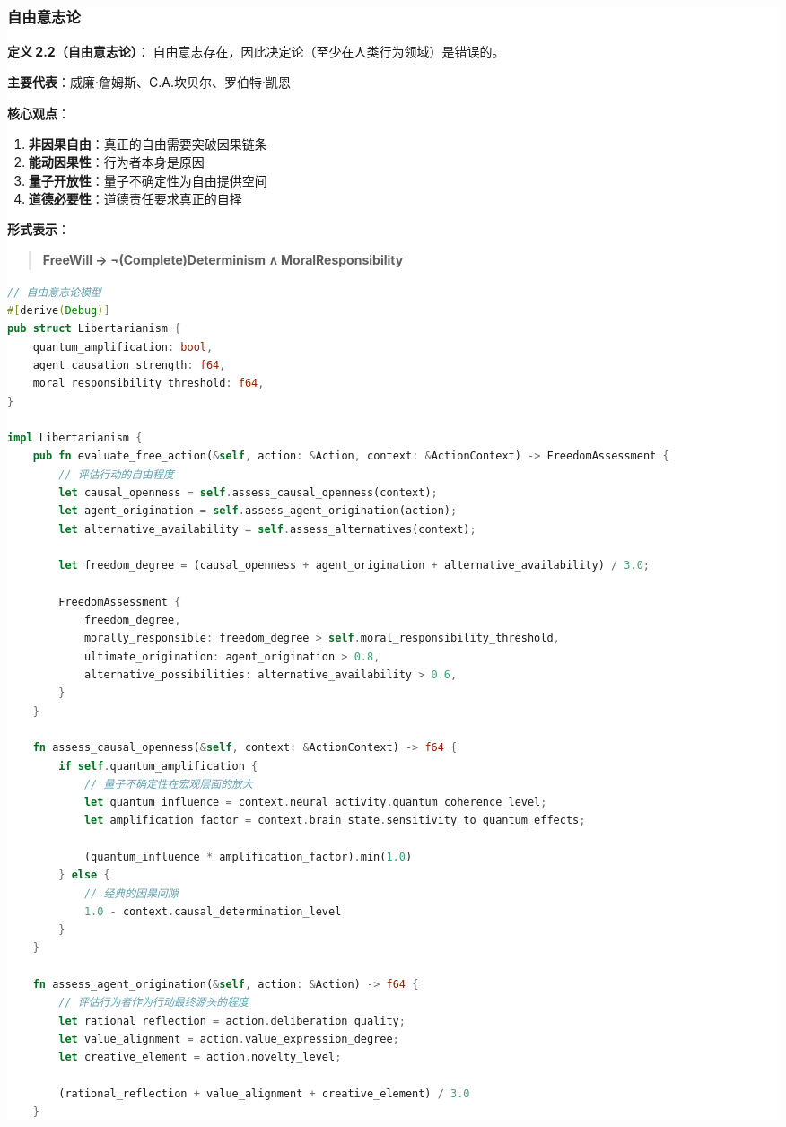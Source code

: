 ### 自由意志论

**定义 2.2（自由意志论）**：
自由意志存在，因此决定论（至少在人类行为领域）是错误的。

**主要代表**：威廉·詹姆斯、C.A.坎贝尔、罗伯特·凯恩

**核心观点**：

1. **非因果自由**：真正的自由需要突破因果链条
2. **能动因果性**：行为者本身是原因
3. **量子开放性**：量子不确定性为自由提供空间
4. **道德必要性**：道德责任要求真正的自择

**形式表示**：
> **FreeWill → ¬(Complete)Determinism ∧ MoralResponsibility**

```rust
// 自由意志论模型
#[derive(Debug)]
pub struct Libertarianism {
    quantum_amplification: bool,
    agent_causation_strength: f64,
    moral_responsibility_threshold: f64,
}

impl Libertarianism {
    pub fn evaluate_free_action(&self, action: &Action, context: &ActionContext) -> FreedomAssessment {
        // 评估行动的自由程度
        let causal_openness = self.assess_causal_openness(context);
        let agent_origination = self.assess_agent_origination(action);
        let alternative_availability = self.assess_alternatives(context);
        
        let freedom_degree = (causal_openness + agent_origination + alternative_availability) / 3.0;
        
        FreedomAssessment {
            freedom_degree,
            morally_responsible: freedom_degree > self.moral_responsibility_threshold,
            ultimate_origination: agent_origination > 0.8,
            alternative_possibilities: alternative_availability > 0.6,
        }
    }
    
    fn assess_causal_openness(&self, context: &ActionContext) -> f64 {
        if self.quantum_amplification {
            // 量子不确定性在宏观层面的放大
            let quantum_influence = context.neural_activity.quantum_coherence_level;
            let amplification_factor = context.brain_state.sensitivity_to_quantum_effects;
            
            (quantum_influence * amplification_factor).min(1.0)
        } else {
            // 经典的因果间隙
            1.0 - context.causal_determination_level
        }
    }
    
    fn assess_agent_origination(&self, action: &Action) -> f64 {
        // 评估行为者作为行动最终源头的程度
        let rational_reflection = action.deliberation_quality;
        let value_alignment = action.value_expression_degree;
        let creative_element = action.novelty_level;
        
        (rational_reflection + value_alignment + creative_element) / 3.0
    }
```
